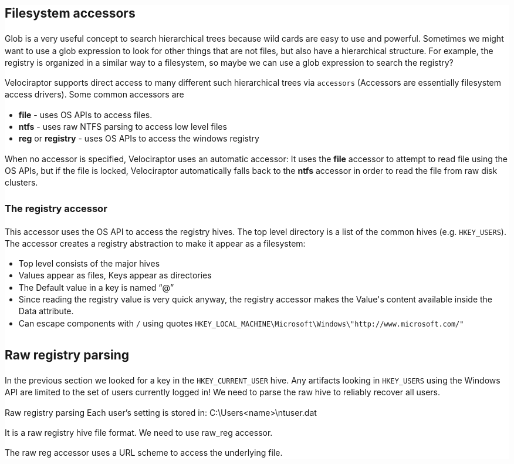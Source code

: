 ## Filesystem accessors

Glob is a very useful concept to search hierarchical trees because
wild cards are easy to use and powerful. Sometimes we might want to
use a glob expression to look for other things that are not files, but
also have a hierarchical structure. For example, the registry is
organized in a similar way to a filesystem, so maybe we can use a glob
expression to search the registry?

Velociraptor supports direct access to many different such
hierarchical trees via `accessors` (Accessors are essentially
filesystem access drivers). Some common accessors are

* **file** - uses OS APIs to access files.
* **ntfs** - uses raw NTFS parsing to access low level files
* **reg** or **registry** - uses OS APIs to access the windows registry

When no accessor is specified, Velociraptor uses an automatic
accessor: It uses the **file** accessor to attempt to read file using
the OS APIs, but if the file is locked, Velociraptor automatically
falls back to the **ntfs** accessor in order to read the file from raw
disk clusters.

### The registry accessor

This accessor uses the OS API to access the registry hives. The top
level directory is a list of the common hives (e.g. `HKEY_USERS`). The
accessor creates a registry abstraction to make it appear as a
filesystem:

* Top level consists of the major hives
* Values appear as files, Keys appear as directories
* The Default value in a key is named “@”
* Since reading the registry value is very quick anyway, the registry
  accessor makes the Value's content available inside the Data
  attribute.
* Can escape components with `/` using quotes
`HKEY_LOCAL_MACHINE\Microsoft\Windows\"http://www.microsoft.com/"`

## Raw registry parsing

In the previous section we looked for a key in the `HKEY_CURRENT_USER`
hive.  Any artifacts looking in `HKEY_USERS` using the Windows API are
limited to the set of users currently logged in! We need to parse the
raw hive to reliably recover all users.

Raw registry parsing
Each user’s setting is stored in:
      C:\Users\<name>\ntuser.dat

It is a raw registry hive file format. We need to use raw_reg accessor.

The raw reg accessor uses a URL scheme to access the underlying file.
